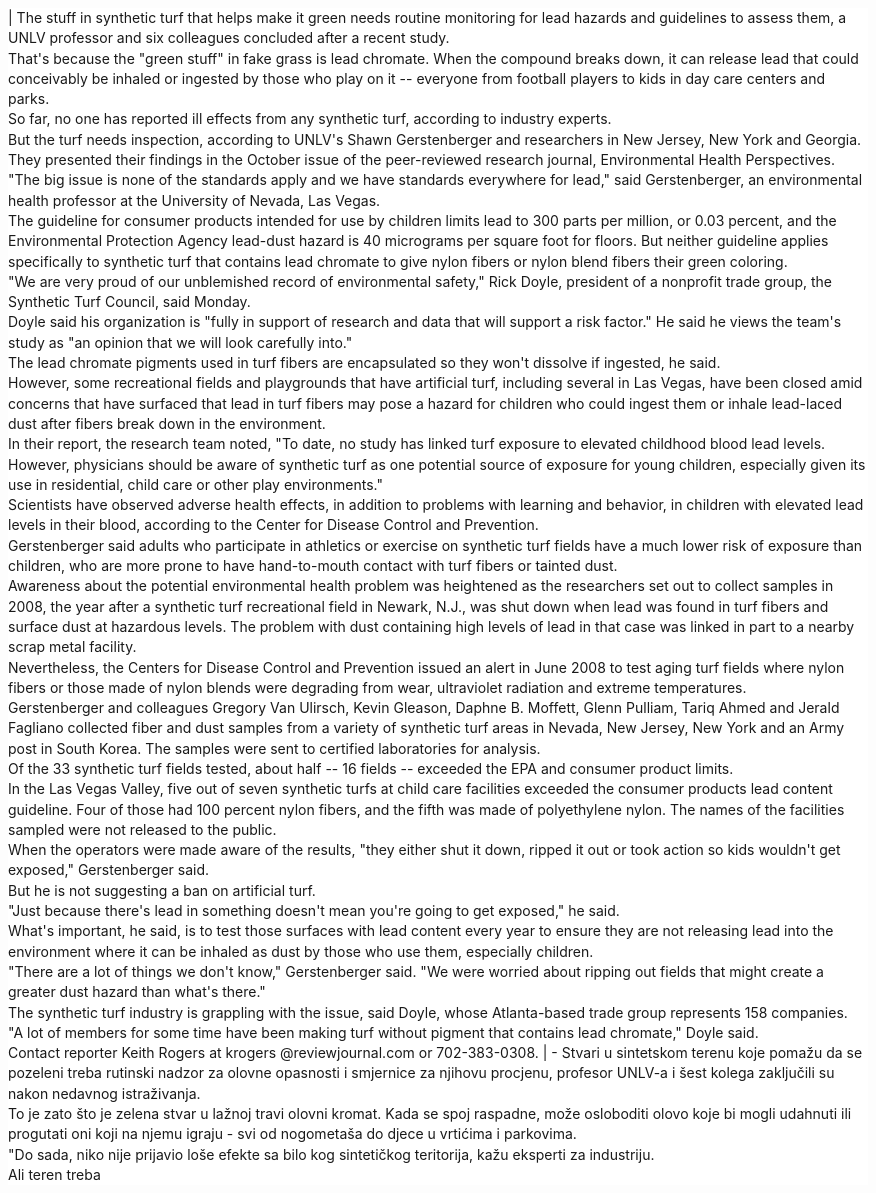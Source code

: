 | The stuff in synthetic turf that helps make it green needs routine monitoring for lead hazards and guidelines to assess them, a UNLV professor and six colleagues concluded after a recent study.<br/>That's because the "green stuff" in fake grass is lead chromate. When the compound breaks down, it can release lead that could conceivably be inhaled or ingested by those who play on it -- everyone from football players to kids in day care centers and parks.<br/>So far, no one has reported ill effects from any synthetic turf, according to industry experts.<br/>But the turf needs inspection, according to UNLV's Shawn Gerstenberger and researchers in New Jersey, New York and Georgia. They presented their findings in the October issue of the peer-reviewed research journal, Environmental Health Perspectives.<br/>"The big issue is none of the standards apply and we have standards everywhere for lead," said Gerstenberger, an environmental health professor at the University of Nevada, Las Vegas.<br/>The guideline for consumer products intended for use by children limits lead to 300 parts per million, or 0.03 percent, and the Environmental Protection Agency lead-dust hazard is 40 micrograms per square foot for floors. But neither guideline applies specifically to synthetic turf that contains lead chromate to give nylon fibers or nylon blend fibers their green coloring.<br/>"We are very proud of our unblemished record of environmental safety," Rick Doyle, president of a nonprofit trade group, the Synthetic Turf Council, said Monday.<br/>Doyle said his organization is "fully in support of research and data that will support a risk factor." He said he views the team's study as "an opinion that we will look carefully into."<br/>The lead chromate pigments used in turf fibers are encapsulated so they won't dissolve if ingested, he said.<br/>However, some recreational fields and playgrounds that have artificial turf, including several in Las Vegas, have been closed amid concerns that have surfaced that lead in turf fibers may pose a hazard for children who could ingest them or inhale lead-laced dust after fibers break down in the environment.<br/>In their report, the research team noted, "To date, no study has linked turf exposure to elevated childhood blood lead levels. However, physicians should be aware of synthetic turf as one potential source of exposure for young children, especially given its use in residential, child care or other play environments."<br/>Scientists have observed adverse health effects, in addition to problems with learning and behavior, in children with elevated lead levels in their blood, according to the Center for Disease Control and Prevention.<br/>Gerstenberger said adults who participate in athletics or exercise on synthetic turf fields have a much lower risk of exposure than children, who are more prone to have hand-to-mouth contact with turf fibers or tainted dust.<br/>Awareness about the potential environmental health problem was heightened as the researchers set out to collect samples in 2008, the year after a synthetic turf recreational field in Newark, N.J., was shut down when lead was found in turf fibers and surface dust at hazardous levels. The problem with dust containing high levels of lead in that case was linked in part to a nearby scrap metal facility.<br/>Nevertheless, the Centers for Disease Control and Prevention issued an alert in June 2008 to test aging turf fields where nylon fibers or those made of nylon blends were degrading from wear, ultraviolet radiation and extreme temperatures.<br/>Gerstenberger and colleagues Gregory Van Ulirsch, Kevin Gleason, Daphne B. Moffett, Glenn Pulliam, Tariq Ahmed and Jerald Fagliano collected fiber and dust samples from a variety of synthetic turf areas in Nevada, New Jersey, New York and an Army post in South Korea. The samples were sent to certified laboratories for analysis.<br/>Of the 33 synthetic turf fields tested, about half -- 16 fields -- exceeded the EPA and consumer product limits.<br/>In the Las Vegas Valley, five out of seven synthetic turfs at child care facilities exceeded the consumer products lead content guideline. Four of those had 100 percent nylon fibers, and the fifth was made of polyethylene nylon. The names of the facilities sampled were not released to the public.<br/>When the operators were made aware of the results, "they either shut it down, ripped it out or took action so kids wouldn't get exposed," Gerstenberger said.<br/>But he is not suggesting a ban on artificial turf.<br/>"Just because there's lead in something doesn't mean you're going to get exposed," he said.<br/>What's important, he said, is to test those surfaces with lead content every year to ensure they are not releasing lead into the environment where it can be inhaled as dust by those who use them, especially children.<br/>"There are a lot of things we don't know," Gerstenberger said. "We were worried about ripping out fields that might create a greater dust hazard than what's there."<br/>The synthetic turf industry is grappling with the issue, said Doyle, whose Atlanta-based trade group represents 158 companies.<br/>"A lot of members for some time have been making turf without pigment that contains lead chromate," Doyle said.<br/>Contact reporter Keith Rogers at krogers @reviewjournal.com or 702-383-0308. | - Stvari u sintetskom terenu koje pomažu da se pozeleni treba rutinski nadzor za olovne opasnosti i smjernice za njihovu procjenu, profesor UNLV-a i šest kolega zaključili su nakon nedavnog istraživanja.<br/>To je zato što je zelena stvar u lažnoj travi olovni kromat. Kada se spoj raspadne, može osloboditi olovo koje bi mogli udahnuti ili progutati oni koji na njemu igraju - svi od nogometaša do djece u vrtićima i parkovima.<br/>\"Do sada, niko nije prijavio loše efekte sa bilo kog sintetičkog teritorija, kažu eksperti za industriju.<br/>Ali teren treba